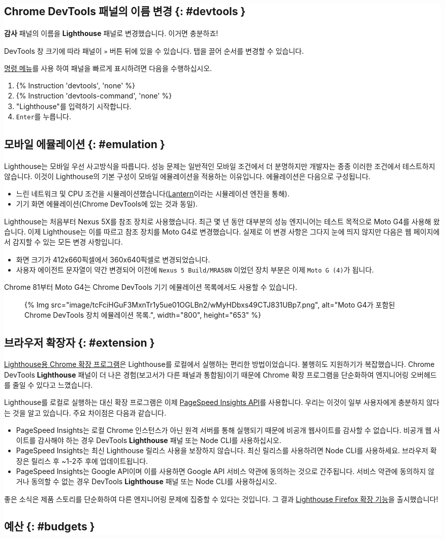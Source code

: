 ## Chrome DevTools 패널의 이름 변경 {: #devtools }

**감사** 패널의 이름을 **Lighthouse** 패널로 변경했습니다. 이거면 충분하죠!

DevTools 창 크기에 따라 패널이 `»` 버튼 뒤에 있을 수 있습니다. 탭을 끌어 순서를 변경할 수 있습니다.

[명령 메뉴](https://developer.chrome.com/docs/devtools/command-menu/)를 사용 하여 패널을 빠르게 표시하려면 다음을 수행하십시오.

1. {% Instruction 'devtools', 'none' %}
2. {% Instruction 'devtools-command', 'none' %}
3. "Lighthouse"를 입력하기 시작합니다.
4. `Enter`를 누릅니다.

## 모바일 에뮬레이션 {: #emulation }

Lighthouse는 모바일 우선 사고방식을 따릅니다. 성능 문제는 일반적인 모바일 조건에서 더 분명하지만 개발자는 종종 이러한 조건에서 테스트하지 않습니다. 이것이 Lighthouse의 기본 구성이 모바일 에뮬레이션을 적용하는 이유입니다. 에뮬레이션은 다음으로 구성됩니다.

- 느린 네트워크 및 CPU 조건을 시뮬레이션했습니다([Lantern](https://github.com/GoogleChrome/lighthouse/blob/master/docs/lantern.md)이라는 시뮬레이션 엔진을 통해).
- 기기 화면 에뮬레이션(Chrome DevTools에 있는 것과 동일).

Lighthouse는 처음부터 Nexus 5X를 참조 장치로 사용했습니다. 최근 몇 년 동안 대부분의 성능 엔지니어는 테스트 목적으로 Moto G4를 사용해 왔습니다. 이제 Lighthouse는 이를 따르고 참조 장치를 Moto G4로 변경했습니다. 실제로 이 변경 사항은 그다지 눈에 띄지 않지만 다음은 웹 페이지에서 감지할 수 있는 모든 변경 사항입니다.

- 화면 크기가 412x660픽셀에서 360x640픽셀로 변경되었습니다.
- 사용자 에이전트 문자열이 약간 변경되어 이전에 `Nexus 5 Build/MRA58N` 이었던 장치 부분은 이제 `Moto G (4)`가 됩니다.

Chrome 81부터 Moto G4는 Chrome DevTools 기기 에뮬레이션 목록에서도 사용할 수 있습니다.

<figure>{% Img src="image/tcFciHGuF3MxnTr1y5ue01OGLBn2/wMyHDbxs49CTJ831UBp7.png", alt="Moto G4가 포함된 Chrome DevTools 장치 에뮬레이션 목록.", width="800", height="653" %}</figure>

## 브라우저 확장자 {: #extension }

[Lighthouse용 Chrome 확장 프로그램](https://chrome.google.com/webstore/detail/lighthouse/blipmdconlkpinefehnmjammfjpmpbjk)은 Lighthouse를 로컬에서 실행하는 편리한 방법이었습니다. 불행히도 지원하기가 복잡했습니다. Chrome DevTools **Lighthouse** 패널이 더 나은 경험(보고서가 다른 패널과 통합됨)이기 때문에 Chrome 확장 프로그램을 단순화하여 엔지니어링 오버헤드를 줄일 수 있다고 느꼈습니다.

Lighthouse를 로컬로 실행하는 대신 확장 프로그램은 이제 [PageSpeed Insights API](https://developers.google.com/speed/docs/insights/v5/get-started)를 사용합니다. 우리는 이것이 일부 사용자에게 충분하지 않다는 것을 알고 있습니다. 주요 차이점은 다음과 같습니다.

- PageSpeed Insights는 로컬 Chrome 인스턴스가 아닌 원격 서버를 통해 실행되기 때문에 비공개 웹사이트를 감사할 수 없습니다. 비공개 웹 사이트를 감사해야 하는 경우 DevTools **Lighthouse** 패널 또는 Node CLI를 사용하십시오.
- PageSpeed Insights는 최신 Lighthouse 릴리스 사용을 보장하지 않습니다. 최신 릴리스를 사용하려면 Node CLI를 사용하세요. 브라우저 확장은 릴리스 후 ~1-2주 후에 업데이트됩니다.
- PageSpeed Insights는 Google API이며 이를 사용하면 Google API 서비스 약관에 동의하는 것으로 간주됩니다. 서비스 약관에 동의하지 않거나 동의할 수 없는 경우 DevTools **Lighthouse** 패널 또는 Node CLI를 사용하십시오.

좋은 소식은 제품 스토리를 단순화하여 다른 엔지니어링 문제에 집중할 수 있다는 것입니다. 그 결과 [Lighthouse Firefox 확장 기능](https://addons.mozilla.org/en-US/firefox/addon/google-lighthouse/)을 출시했습니다!

## 예산 {: #budgets }
